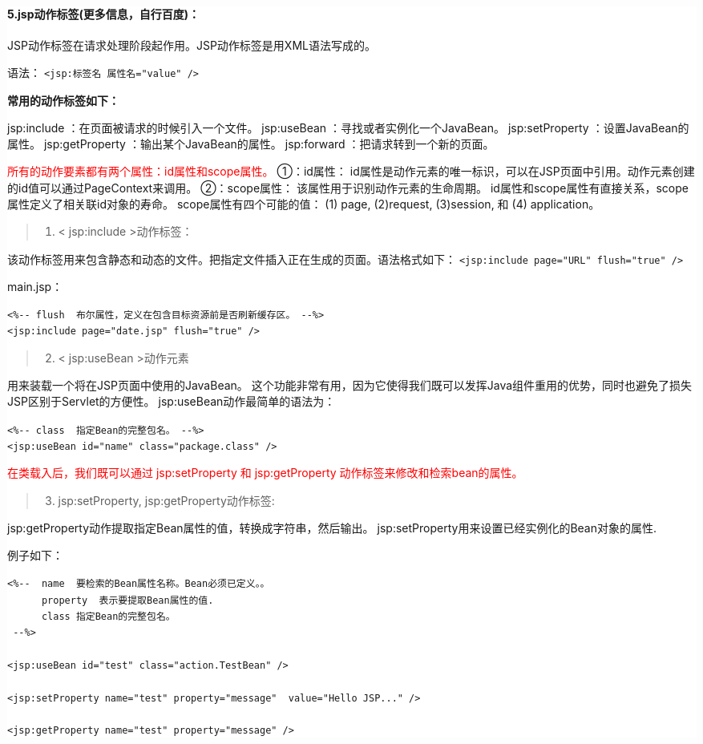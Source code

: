 #### 5.jsp动作标签(更多信息，自行百度)：

JSP动作标签在请求处理阶段起作用。JSP动作标签是用XML语法写成的。

语法：
`<jsp:标签名 属性名="value" />`

**常用的动作标签如下：**

jsp:include	：在页面被请求的时候引入一个文件。
jsp:useBean	：寻找或者实例化一个JavaBean。
jsp:setProperty	：设置JavaBean的属性。
jsp:getProperty	：输出某个JavaBean的属性。
jsp:forward	：把请求转到一个新的页面。

<font color="red">所有的动作要素都有两个属性：id属性和scope属性。</font>
①：id属性：
id属性是动作元素的唯一标识，可以在JSP页面中引用。动作元素创建的id值可以通过PageContext来调用。
②：scope属性：
该属性用于识别动作元素的生命周期。 id属性和scope属性有直接关系，scope属性定义了相关联id对象的寿命。 scope属性有四个可能的值： (1) page, (2)request, (3)session, 和 (4) application。


> 1. &lt; jsp:include &gt;动作标签：

该动作标签用来包含静态和动态的文件。把指定文件插入正在生成的页面。语法格式如下：
`<jsp:include page="URL" flush="true" />`

main.jsp：
```
<%-- flush	布尔属性，定义在包含目标资源前是否刷新缓存区。 --%>
<jsp:include page="date.jsp" flush="true" /> 
```

> 2. &lt; jsp:useBean &gt;动作元素

用来装载一个将在JSP页面中使用的JavaBean。
这个功能非常有用，因为它使得我们既可以发挥Java组件重用的优势，同时也避免了损失JSP区别于Servlet的方便性。
jsp:useBean动作最简单的语法为：

```
<%-- class	指定Bean的完整包名。 --%>
<jsp:useBean id="name" class="package.class" />

```

<font color="red">在类载入后，我们既可以通过 jsp:setProperty 和 jsp:getProperty 动作标签来修改和检索bean的属性。</font>


> 3.  jsp:setProperty,  jsp:getProperty动作标签:

jsp:getProperty动作提取指定Bean属性的值，转换成字符串，然后输出。
jsp:setProperty用来设置已经实例化的Bean对象的属性.


例子如下：
```
<%--  name	要检索的Bean属性名称。Bean必须已定义。。
      property	表示要提取Bean属性的值.
      class	指定Bean的完整包名。
 --%>

<jsp:useBean id="test" class="action.TestBean" />
 
<jsp:setProperty name="test" property="message"  value="Hello JSP..." />
 
<jsp:getProperty name="test" property="message" />
```
